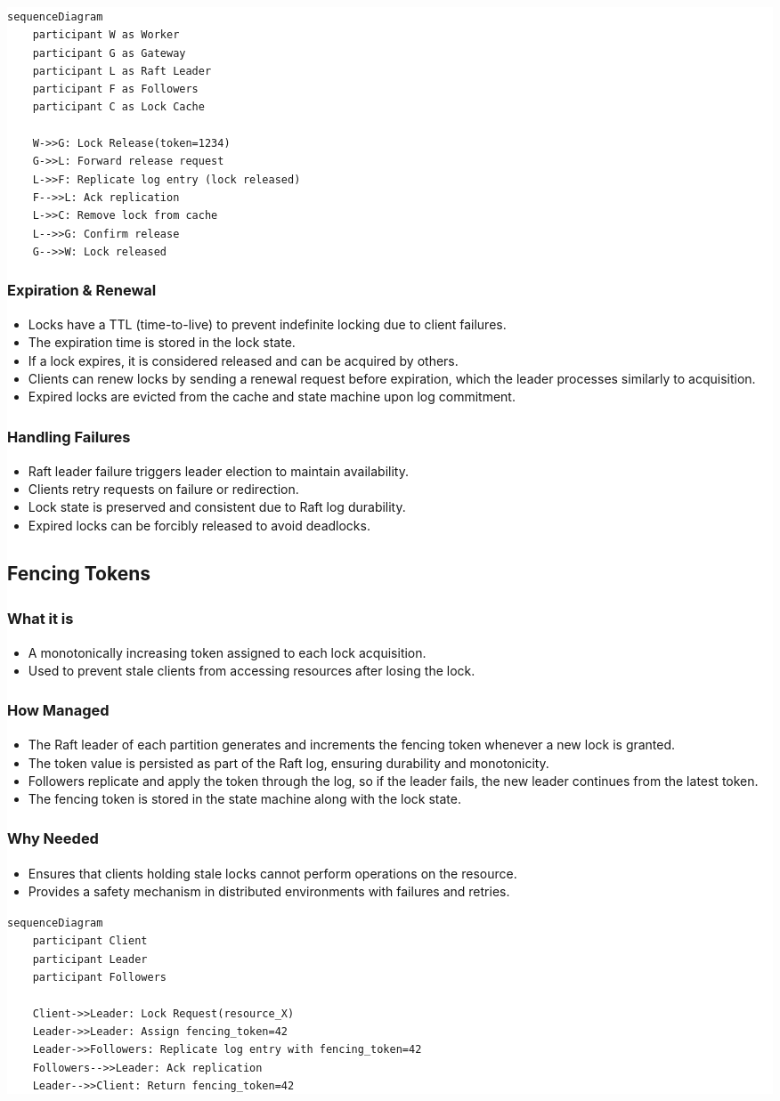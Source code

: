 ```mermaid
sequenceDiagram
    participant W as Worker
    participant G as Gateway
    participant L as Raft Leader
    participant F as Followers
    participant C as Lock Cache

    W->>G: Lock Release(token=1234)
    G->>L: Forward release request
    L->>F: Replicate log entry (lock released)
    F-->>L: Ack replication
    L->>C: Remove lock from cache
    L-->>G: Confirm release
    G-->>W: Lock released
```

### Expiration & Renewal
- Locks have a TTL (time-to-live) to prevent indefinite locking due to client failures.
- The expiration time is stored in the lock state.
- If a lock expires, it is considered released and can be acquired by others.
- Clients can renew locks by sending a renewal request before expiration, which the leader processes similarly to acquisition.
- Expired locks are evicted from the cache and state machine upon log commitment.

### Handling Failures
- Raft leader failure triggers leader election to maintain availability.
- Clients retry requests on failure or redirection.
- Lock state is preserved and consistent due to Raft log durability.
- Expired locks can be forcibly released to avoid deadlocks.

## Fencing Tokens

### What it is
- A monotonically increasing token assigned to each lock acquisition.
- Used to prevent stale clients from accessing resources after losing the lock.

### How Managed
- The Raft leader of each partition generates and increments the fencing token whenever a new lock is granted.
- The token value is persisted as part of the Raft log, ensuring durability and monotonicity.
- Followers replicate and apply the token through the log, so if the leader fails, the new leader continues from the latest token.
- The fencing token is stored in the state machine along with the lock state.

### Why Needed
- Ensures that clients holding stale locks cannot perform operations on the resource.
- Provides a safety mechanism in distributed environments with failures and retries.

```mermaid
sequenceDiagram
    participant Client
    participant Leader
    participant Followers

    Client->>Leader: Lock Request(resource_X)
    Leader->>Leader: Assign fencing_token=42
    Leader->>Followers: Replicate log entry with fencing_token=42
    Followers-->>Leader: Ack replication
    Leader-->>Client: Return fencing_token=42
```
